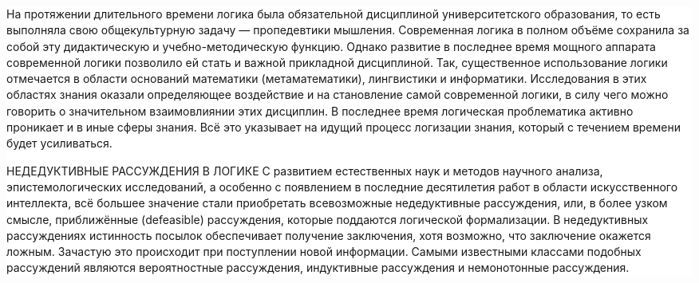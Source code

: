На протяжении длительного времени логика была обязательной дисциплиной университетского образования, то есть выполняла свою общекультурную задачу — пропедевтики мышления. Современная логика в полном объёме сохранила за собой эту дидактическую и учебно-методическую функцию. Однако развитие в последнее время мощного аппарата современной логики позволило ей стать и важной прикладной дисциплиной. Так, существенное использование логики отмечается в области оснований математики (метаматематики), лингвистики и информатики. Исследования в этих областях знания оказали определяющее воздействие и на становление самой современной логики, в силу чего можно говорить о значительном взаимовлиянии этих дисциплин. В последнее время логическая проблематика активно проникает и в иные сферы знания. Всё это указывает на идущий процесс логизации знания, который с течением времени будет усиливаться.

НЕДЕДУКТИВНЫЕ РАССУЖДЕНИЯ В ЛОГИКЕ
С развитием естественных наук и методов научного анализа, эпистемологических исследований, а особенно с появлением в последние десятилетия работ в области искусственного интеллекта, всё большее значение стали приобретать всевозможные недедуктивные рассуждения, или, в более узком смысле, приближённые (defeasible) рассуждения, которые поддаются логической формализации. В недедуктивных рассуждениях истинность посылок обеспечивает получение заключения, хотя возможно, что заключение окажется ложным. Зачастую это происходит при поступлении новой информации. Самыми известными классами подобных рассуждений являются вероятностные рассуждения, индуктивные рассуждения и немонотонные рассуждения.

